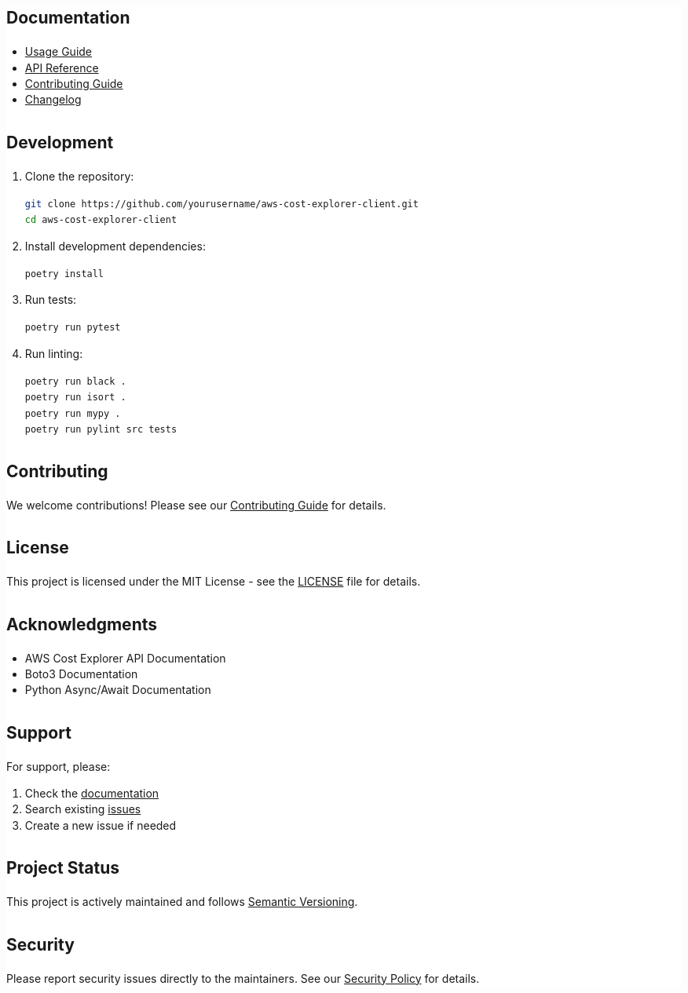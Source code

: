 ## Documentation

- [Usage Guide](docs/usage.md)
- [API Reference](docs/api.md)
- [Contributing Guide](CONTRIBUTING.md)
- [Changelog](CHANGELOG.md)

## Development

1. Clone the repository:
   ```bash
   git clone https://github.com/yourusername/aws-cost-explorer-client.git
   cd aws-cost-explorer-client
   ```

2. Install development dependencies:
   ```bash
   poetry install
   ```

3. Run tests:
   ```bash
   poetry run pytest
   ```

4. Run linting:
   ```bash
   poetry run black .
   poetry run isort .
   poetry run mypy .
   poetry run pylint src tests
   ```

## Contributing

We welcome contributions! Please see our [Contributing Guide](CONTRIBUTING.md) for details.

## License

This project is licensed under the MIT License - see the [LICENSE](LICENSE) file for details.

## Acknowledgments

- AWS Cost Explorer API Documentation
- Boto3 Documentation
- Python Async/Await Documentation

## Support

For support, please:

1. Check the [documentation](docs/usage.md)
2. Search existing [issues](https://github.com/yourusername/aws-cost-explorer-client/issues)
3. Create a new issue if needed

## Project Status

This project is actively maintained and follows [Semantic Versioning](https://semver.org/).

## Security

Please report security issues directly to the maintainers. See our [Security Policy](SECURITY.md) for details.
